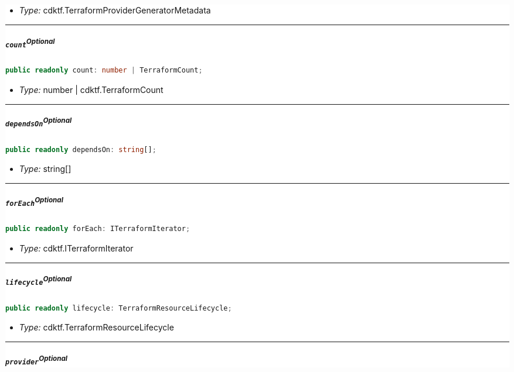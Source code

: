 - *Type:* cdktf.TerraformProviderGeneratorMetadata

---

##### `count`<sup>Optional</sup> <a name="count" id="rhizo-co-terraform-provider-oci.dataOciDatabaseManagementManagedDatabaseAlertLogCounts.DataOciDatabaseManagementManagedDatabaseAlertLogCounts.property.count"></a>

```typescript
public readonly count: number | TerraformCount;
```

- *Type:* number | cdktf.TerraformCount

---

##### `dependsOn`<sup>Optional</sup> <a name="dependsOn" id="rhizo-co-terraform-provider-oci.dataOciDatabaseManagementManagedDatabaseAlertLogCounts.DataOciDatabaseManagementManagedDatabaseAlertLogCounts.property.dependsOn"></a>

```typescript
public readonly dependsOn: string[];
```

- *Type:* string[]

---

##### `forEach`<sup>Optional</sup> <a name="forEach" id="rhizo-co-terraform-provider-oci.dataOciDatabaseManagementManagedDatabaseAlertLogCounts.DataOciDatabaseManagementManagedDatabaseAlertLogCounts.property.forEach"></a>

```typescript
public readonly forEach: ITerraformIterator;
```

- *Type:* cdktf.ITerraformIterator

---

##### `lifecycle`<sup>Optional</sup> <a name="lifecycle" id="rhizo-co-terraform-provider-oci.dataOciDatabaseManagementManagedDatabaseAlertLogCounts.DataOciDatabaseManagementManagedDatabaseAlertLogCounts.property.lifecycle"></a>

```typescript
public readonly lifecycle: TerraformResourceLifecycle;
```

- *Type:* cdktf.TerraformResourceLifecycle

---

##### `provider`<sup>Optional</sup> <a name="provider" id="rhizo-co-terraform-provider-oci.dataOciDatabaseManagementManagedDatabaseAlertLogCounts.DataOciDatabaseManagementManagedDatabaseAlertLogCounts.property.provider"></a>
